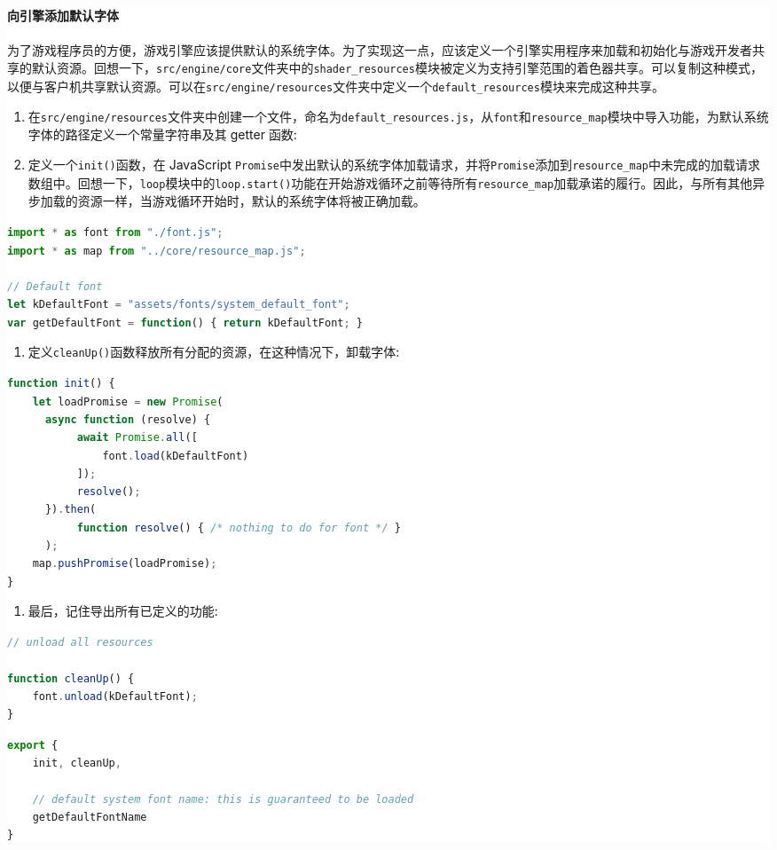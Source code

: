 #### 向引擎添加默认字体

为了游戏程序员的方便，游戏引擎应该提供默认的系统字体。为了实现这一点，应该定义一个引擎实用程序来加载和初始化与游戏开发者共享的默认资源。回想一下，`src/engine/core`文件夹中的`shader_resources`模块被定义为支持引擎范围的着色器共享。可以复制这种模式，以便与客户机共享默认资源。可以在`src/engine/resources`文件夹中定义一个`default_resources`模块来完成这种共享。

1.  在`src/engine/resources`文件夹中创建一个文件，命名为`default_resources.js`，从`font`和`resource_map`模块中导入功能，为默认系统字体的路径定义一个常量字符串及其 getter 函数:

1.  定义一个`init()`函数，在 JavaScript `Promise`中发出默认的系统字体加载请求，并将`Promise`添加到`resource_map`中未完成的加载请求数组中。回想一下，`loop`模块中的`loop.start()`功能在开始游戏循环之前等待所有`resource_map`加载承诺的履行。因此，与所有其他异步加载的资源一样，当游戏循环开始时，默认的系统字体将被正确加载。

```js
import * as font from "./font.js";
import * as map from "../core/resource_map.js";

// Default font
let kDefaultFont = "assets/fonts/system_default_font";
var getDefaultFont = function() { return kDefaultFont; }

```

1.  定义`cleanUp()`函数释放所有分配的资源，在这种情况下，卸载字体:

```js
function init() {
    let loadPromise = new Promise(
      async function (resolve) {
           await Promise.all([
               font.load(kDefaultFont)
           ]);
           resolve();
      }).then(
           function resolve() { /* nothing to do for font */ }
      );
    map.pushPromise(loadPromise);
}

```

1.  最后，记住导出所有已定义的功能:

```js
// unload all resources

function cleanUp() {
    font.unload(kDefaultFont);
}

```

```js
export {
    init, cleanUp,

    // default system font name: this is guaranteed to be loaded
    getDefaultFontName
}

```
